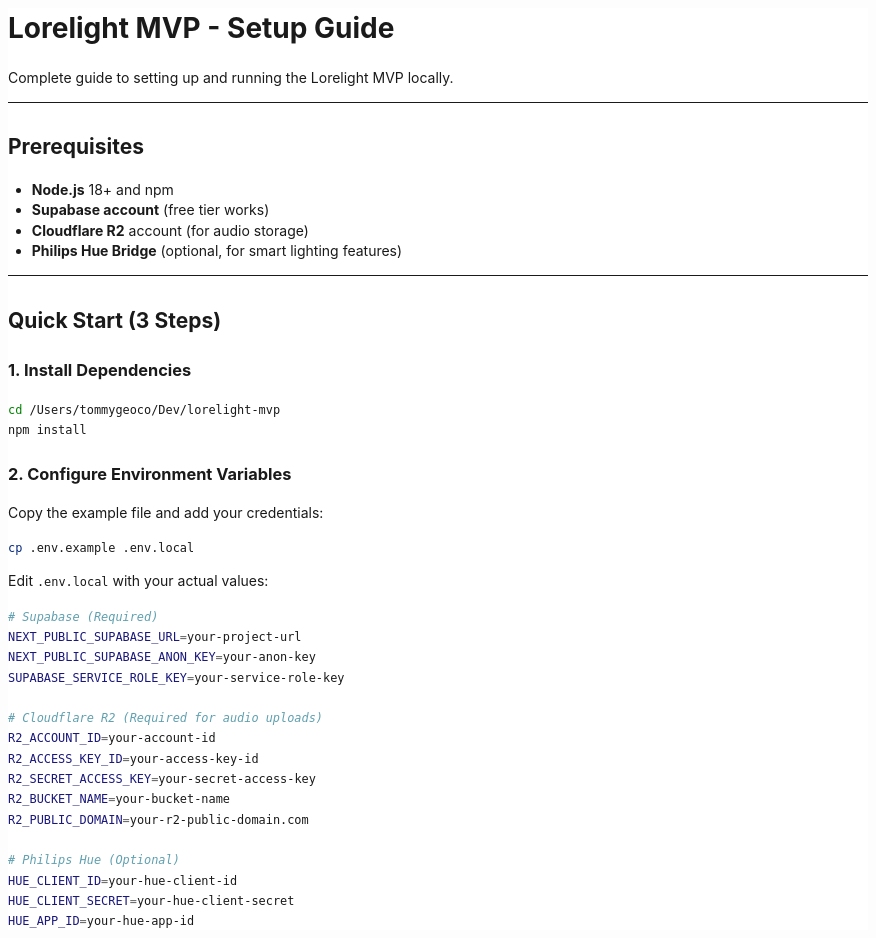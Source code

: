 # Lorelight MVP - Setup Guide

Complete guide to setting up and running the Lorelight MVP locally.

---

## Prerequisites

- **Node.js** 18+ and npm
- **Supabase account** (free tier works)
- **Cloudflare R2** account (for audio storage)
- **Philips Hue Bridge** (optional, for smart lighting features)

---

## Quick Start (3 Steps)

### 1. Install Dependencies

```bash
cd /Users/tommygeoco/Dev/lorelight-mvp
npm install
```

### 2. Configure Environment Variables

Copy the example file and add your credentials:

```bash
cp .env.example .env.local
```

Edit `.env.local` with your actual values:

```bash
# Supabase (Required)
NEXT_PUBLIC_SUPABASE_URL=your-project-url
NEXT_PUBLIC_SUPABASE_ANON_KEY=your-anon-key
SUPABASE_SERVICE_ROLE_KEY=your-service-role-key

# Cloudflare R2 (Required for audio uploads)
R2_ACCOUNT_ID=your-account-id
R2_ACCESS_KEY_ID=your-access-key-id
R2_SECRET_ACCESS_KEY=your-secret-access-key
R2_BUCKET_NAME=your-bucket-name
R2_PUBLIC_DOMAIN=your-r2-public-domain.com

# Philips Hue (Optional)
HUE_CLIENT_ID=your-hue-client-id
HUE_CLIENT_SECRET=your-hue-client-secret
HUE_APP_ID=your-hue-app-id
```
